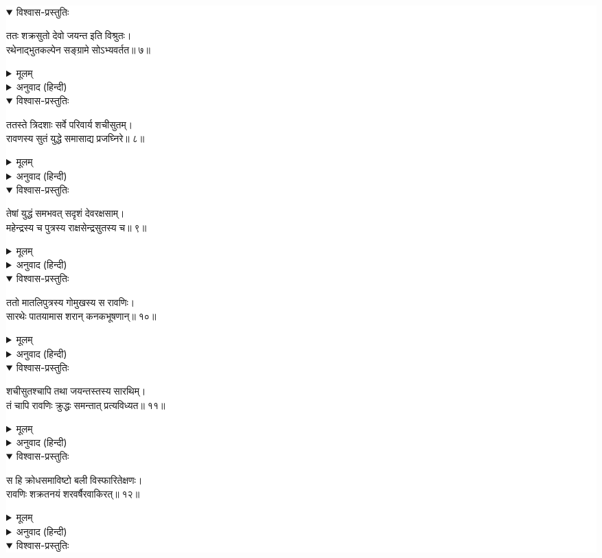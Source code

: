 <details open><summary>विश्वास-प्रस्तुतिः</summary>

ततः शक्रसुतो देवो जयन्त इति विश्रुतः।  
रथेनाद्भुतकल्पेन सङ्ग्रामे सोऽभ्यवर्तत॥ ७॥
</details>

<details><summary>मूलम्</summary></details>

<details><summary>अनुवाद (हिन्दी)</summary></details>

<details open><summary>विश्वास-प्रस्तुतिः</summary>

ततस्ते त्रिदशाः सर्वे परिवार्य शचीसुतम्।  
रावणस्य सुतं युद्धे समासाद्य प्रजघ्निरे॥ ८॥
</details>

<details><summary>मूलम्</summary></details>

<details><summary>अनुवाद (हिन्दी)</summary></details>

<details open><summary>विश्वास-प्रस्तुतिः</summary>

तेषां युद्धं समभवत् सदृशं देवरक्षसाम्।  
महेन्द्रस्य च पुत्रस्य राक्षसेन्द्रसुतस्य च॥ ९॥
</details>

<details><summary>मूलम्</summary></details>

<details><summary>अनुवाद (हिन्दी)</summary></details>

<details open><summary>विश्वास-प्रस्तुतिः</summary>

ततो मातलिपुत्रस्य गोमुखस्य स रावणिः।  
सारथेः पातयामास शरान् कनकभूषणान्॥ १०॥
</details>

<details><summary>मूलम्</summary></details>

<details><summary>अनुवाद (हिन्दी)</summary></details>

<details open><summary>विश्वास-प्रस्तुतिः</summary>

शचीसुतश्चापि तथा जयन्तस्तस्य सारथिम्।  
तं चापि रावणिः क्रुद्धः समन्तात् प्रत्यविध्यत॥ ११॥
</details>

<details><summary>मूलम्</summary></details>

<details><summary>अनुवाद (हिन्दी)</summary></details>

<details open><summary>विश्वास-प्रस्तुतिः</summary>

स हि क्रोधसमाविष्टो बली विस्फारितेक्षणः।  
रावणिः शक्रतनयं शरवर्षैरवाकिरत्॥ १२॥
</details>

<details><summary>मूलम्</summary></details>

<details><summary>अनुवाद (हिन्दी)</summary></details>

<details open><summary>विश्वास-प्रस्तुतिः</summary>
